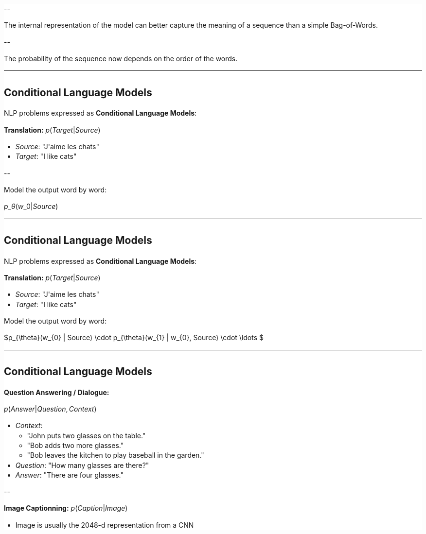 --

The internal representation of the model can better capture the meaning
of a sequence than a simple Bag-of-Words.

--

The probability of the sequence now depends on the order of the words.

---
## Conditional Language Models

NLP problems expressed as **Conditional Language Models**:

**Translation:** $p(Target | Source)$
- *Source*: "J'aime les chats"
- *Target*: "I like cats"

--

Model the output word by word:

$p\_{\theta}(w\_{0} | Source)$

---
## Conditional Language Models

NLP problems expressed as **Conditional Language Models**:

**Translation:** $p(Target | Source)$
- *Source*: "J'aime les chats"
- *Target*: "I like cats"


Model the output word by word:

$p\_{\theta}(w\_{0} | Source) \cdot p\_{\theta}(w\_{1} | w\_{0}, Source) \cdot \ldots $


---
## Conditional Language Models

**Question Answering / Dialogue:**

$p( Answer | Question , Context )$

- *Context*:
  - "John puts two glasses on the table."
  - "Bob adds two more glasses."
  - "Bob leaves the kitchen to play baseball in the garden."
- *Question*: "How many glasses are there?"
- *Answer*: "There are four glasses."

--

**Image Captionning:** $p( Caption | Image )$

- Image is usually the $2048$-d representation from a CNN
